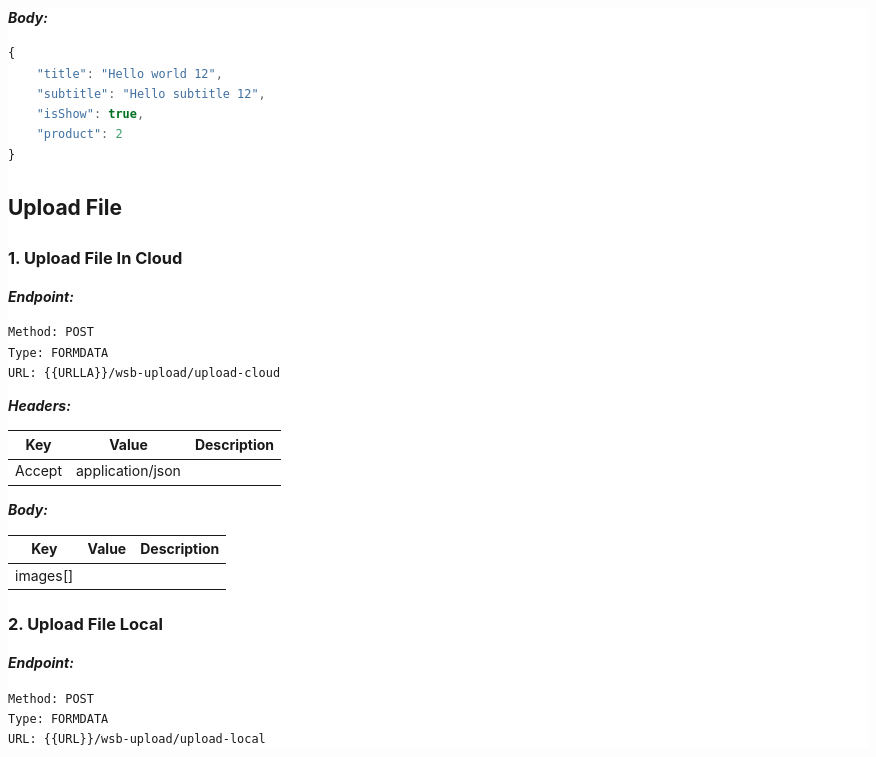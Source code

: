 

***Body:***

```js        
{
    "title": "Hello world 12",
    "subtitle": "Hello subtitle 12",
    "isShow": true,
    "product": 2
}
```



## Upload File



### 1. Upload File In Cloud



***Endpoint:***

```bash
Method: POST
Type: FORMDATA
URL: {{URLLA}}/wsb-upload/upload-cloud
```


***Headers:***

| Key | Value | Description |
| --- | ------|-------------|
| Accept | application/json |  |



***Body:***

| Key | Value | Description |
| --- | ------|-------------|
| images[] |  |  |



### 2. Upload File Local



***Endpoint:***

```bash
Method: POST
Type: FORMDATA
URL: {{URL}}/wsb-upload/upload-local
```



